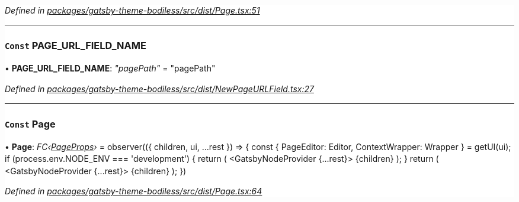 *Defined in [packages/gatsby-theme-bodiless/src/dist/Page.tsx:51](https://github.com/johnsonandjohnson/Bodiless-JS/blob/46e8e0b4/packages/gatsby-theme-bodiless/src/dist/Page.tsx#L51)*

___

### `Const` PAGE_URL_FIELD_NAME

• **PAGE_URL_FIELD_NAME**: *"pagePath"* = "pagePath"

*Defined in [packages/gatsby-theme-bodiless/src/dist/NewPageURLField.tsx:27](https://github.com/johnsonandjohnson/Bodiless-JS/blob/46e8e0b4/packages/gatsby-theme-bodiless/src/dist/NewPageURLField.tsx#L27)*

___

### `Const` Page

• **Page**: *FC‹[PageProps](globals.md#pageprops)›* = observer(({ children, ui, ...rest }) => {
  const { PageEditor: Editor, ContextWrapper: Wrapper } = getUI(ui);
  if (process.env.NODE_ENV === 'development') {
    return (
      <GatsbyNodeProvider {...rest}>
        <ShowDesignKeys>
          <GatsbyPageProvider pageContext={rest.pageContext}>
            <NotificationProvider>
              <SwitcherButton />
              <NotificationButton />
              <Editor>
                <OnNodeErrorNotification />
                <NewPageButton />
                <GitButtons />
                <Wrapper clickable>
                  {children}
                </Wrapper>
              </Editor>
            </NotificationProvider>
          </GatsbyPageProvider>
        </ShowDesignKeys>
      </GatsbyNodeProvider>
    );
  }
  return (
    <GatsbyNodeProvider {...rest}>
      <ShowDesignKeys>
        <StaticPage>{children}</StaticPage>
      </ShowDesignKeys>
    </GatsbyNodeProvider>
  );
})

*Defined in [packages/gatsby-theme-bodiless/src/dist/Page.tsx:64](https://github.com/johnsonandjohnson/Bodiless-JS/blob/46e8e0b4/packages/gatsby-theme-bodiless/src/dist/Page.tsx#L64)*
